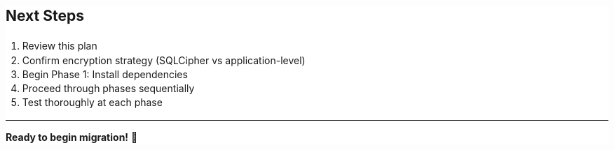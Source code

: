 
## Next Steps

1. Review this plan
2. Confirm encryption strategy (SQLCipher vs application-level)
3. Begin Phase 1: Install dependencies
4. Proceed through phases sequentially
5. Test thoroughly at each phase

---

**Ready to begin migration!** 🚀
